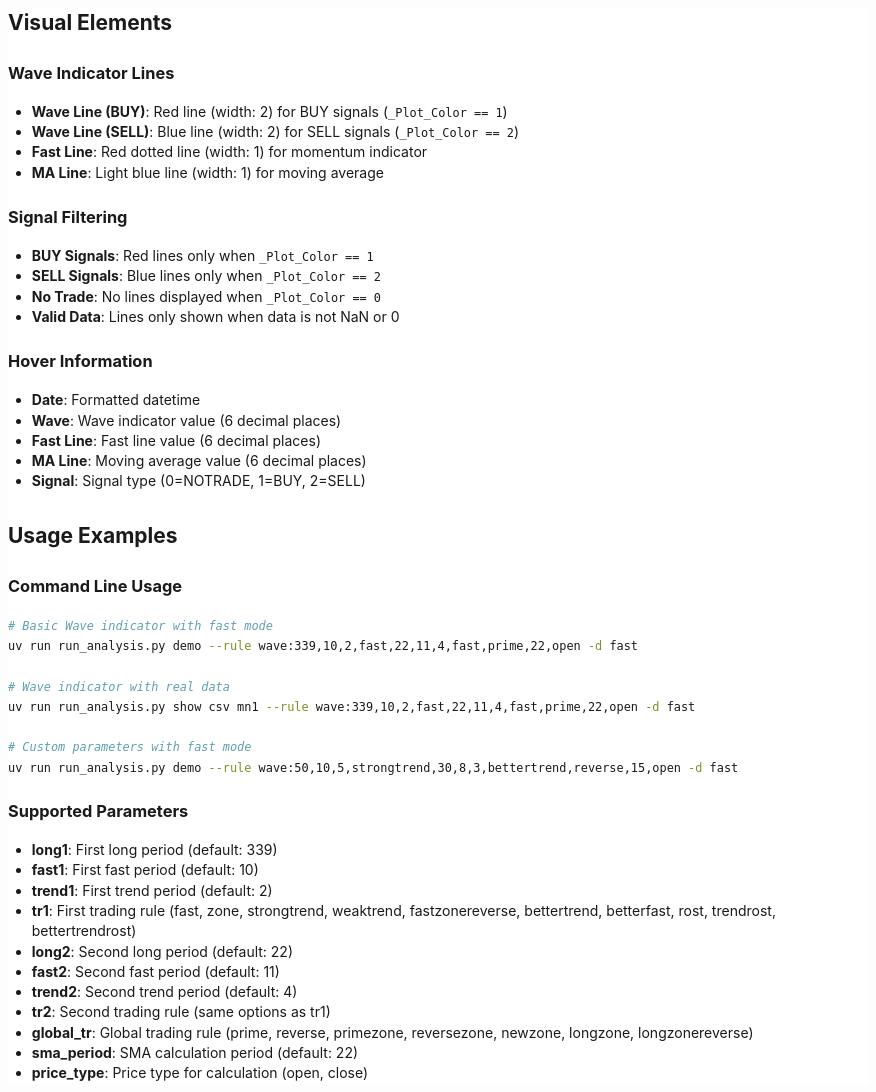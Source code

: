 ## Visual Elements

### Wave Indicator Lines
- **Wave Line (BUY)**: Red line (width: 2) for BUY signals (`_Plot_Color == 1`)
- **Wave Line (SELL)**: Blue line (width: 2) for SELL signals (`_Plot_Color == 2`)
- **Fast Line**: Red dotted line (width: 1) for momentum indicator
- **MA Line**: Light blue line (width: 1) for moving average

### Signal Filtering
- **BUY Signals**: Red lines only when `_Plot_Color == 1`
- **SELL Signals**: Blue lines only when `_Plot_Color == 2`
- **No Trade**: No lines displayed when `_Plot_Color == 0`
- **Valid Data**: Lines only shown when data is not NaN or 0

### Hover Information
- **Date**: Formatted datetime
- **Wave**: Wave indicator value (6 decimal places)
- **Fast Line**: Fast line value (6 decimal places)
- **MA Line**: Moving average value (6 decimal places)
- **Signal**: Signal type (0=NOTRADE, 1=BUY, 2=SELL)

## Usage Examples

### Command Line Usage
```bash
# Basic Wave indicator with fast mode
uv run run_analysis.py demo --rule wave:339,10,2,fast,22,11,4,fast,prime,22,open -d fast

# Wave indicator with real data
uv run run_analysis.py show csv mn1 --rule wave:339,10,2,fast,22,11,4,fast,prime,22,open -d fast

# Custom parameters with fast mode
uv run run_analysis.py demo --rule wave:50,10,5,strongtrend,30,8,3,bettertrend,reverse,15,open -d fast
```

### Supported Parameters
- **long1**: First long period (default: 339)
- **fast1**: First fast period (default: 10)
- **trend1**: First trend period (default: 2)
- **tr1**: First trading rule (fast, zone, strongtrend, weaktrend, fastzonereverse, bettertrend, betterfast, rost, trendrost, bettertrendrost)
- **long2**: Second long period (default: 22)
- **fast2**: Second fast period (default: 11)
- **trend2**: Second trend period (default: 4)
- **tr2**: Second trading rule (same options as tr1)
- **global_tr**: Global trading rule (prime, reverse, primezone, reversezone, newzone, longzone, longzonereverse)
- **sma_period**: SMA calculation period (default: 22)
- **price_type**: Price type for calculation (open, close)
